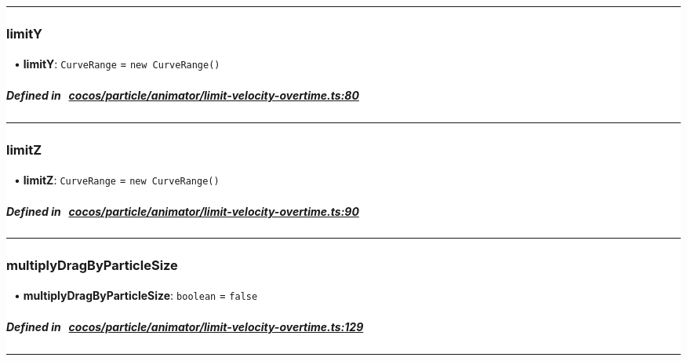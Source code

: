 
___


### limitY
<div style="margin-left: 10px;">




•  **limitY**:
`CurveRange`  = `new CurveRange()`
</div>

##### Defined in &nbsp;   [cocos/particle/animator/limit-velocity-overtime.ts:80](https://github.com/cocos-creator/engine/blob/c7bf6b8a9/cocos/particle/animator/limit-velocity-overtime.ts#L80)&nbsp;


___


### limitZ
<div style="margin-left: 10px;">




•  **limitZ**:
`CurveRange`  = `new CurveRange()`
</div>

##### Defined in &nbsp;   [cocos/particle/animator/limit-velocity-overtime.ts:90](https://github.com/cocos-creator/engine/blob/c7bf6b8a9/cocos/particle/animator/limit-velocity-overtime.ts#L90)&nbsp;


___


### multiplyDragByParticleSize
<div style="margin-left: 10px;">




•  **multiplyDragByParticleSize**:
`boolean`  = `false`
</div>

##### Defined in &nbsp;   [cocos/particle/animator/limit-velocity-overtime.ts:129](https://github.com/cocos-creator/engine/blob/c7bf6b8a9/cocos/particle/animator/limit-velocity-overtime.ts#L129)&nbsp;


___
